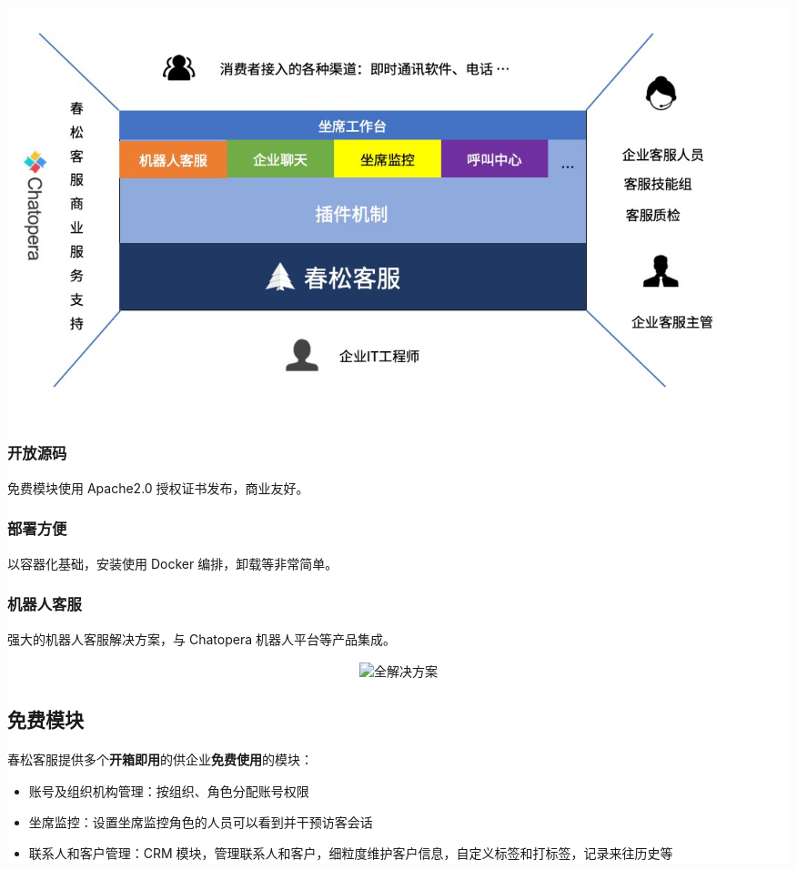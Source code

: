<img width="800" src="../../images/products/user-service-prod.png" alt="多渠道智能客服" />
</p>

### 开放源码

免费模块使用 Apache2.0 授权证书发布，商业友好。

### 部署方便

以容器化基础，安装使用 Docker 编排，卸载等非常简单。

### 机器人客服

强大的机器人客服解决方案，与 Chatopera 机器人平台等产品集成。

<p align="center">
<img width="800" src="../../images/products/solution-1.png" alt="全解决方案" />
</p>

## 免费模块

春松客服提供多个**开箱即用**的供企业**免费使用**的模块：

- 账号及组织机构管理：按组织、角色分配账号权限

- 坐席监控：设置坐席监控角色的人员可以看到并干预访客会话

- 联系人和客户管理：CRM 模块，管理联系人和客户，细粒度维护客户信息，自定义标签和打标签，记录来往历史等
